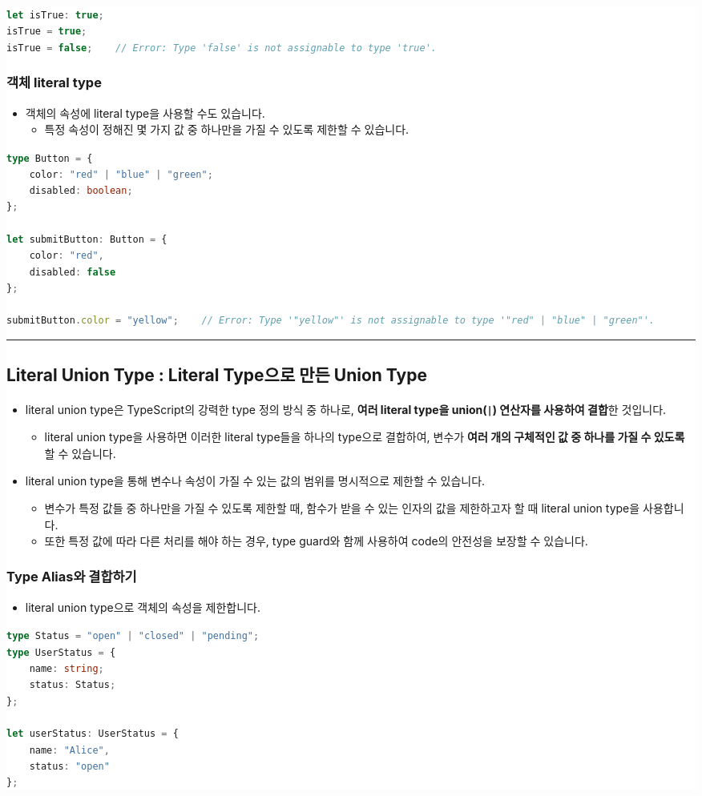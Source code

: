 ```typescript
let isTrue: true;
isTrue = true;
isTrue = false;    // Error: Type 'false' is not assignable to type 'true'.
```


### 객체 literal type

- 객체의 속성에 literal type을 사용할 수도 있습니다.
    - 특정 속성이 정해진 몇 가지 값 중 하나만을 가질 수 있도록 제한할 수 있습니다.

```typescript
type Button = {
    color: "red" | "blue" | "green";
    disabled: boolean;
};

let submitButton: Button = {
    color: "red",
    disabled: false
};

submitButton.color = "yellow";    // Error: Type '"yellow"' is not assignable to type '"red" | "blue" | "green"'.
```


---


## Literal Union Type : Literal Type으로 만든 Union Type

- literal union type은 TypeScript의 강력한 type 정의 방식 중 하나로, **여러 literal type을 union(`|`) 연산자를 사용하여 결합**한 것입니다.
    - literal union type을 사용하면 이러한 literal type들을 하나의 type으로 결합하여, 변수가 **여러 개의 구체적인 값 중 하나를 가질 수 있도록** 할 수 있습니다.

- literal union type을 통해 변수나 속성이 가질 수 있는 값의 범위를 명시적으로 제한할 수 있습니다.
    - 변수가 특정 값들 중 하나만을 가질 수 있도록 제한할 때, 함수가 받을 수 있는 인자의 값을 제한하고자 할 때 literal union type을 사용합니다.
    - 또한 특정 값에 따라 다른 처리를 해야 하는 경우, type guard와 함께 사용하여 code의 안전성을 보장할 수 있습니다.


### Type Alias와 결합하기

- literal union type으로 객체의 속성을 제한합니다.

```typescript
type Status = "open" | "closed" | "pending";
type UserStatus = {
    name: string;
    status: Status;
};

let userStatus: UserStatus = {
    name: "Alice",
    status: "open"
};
```
